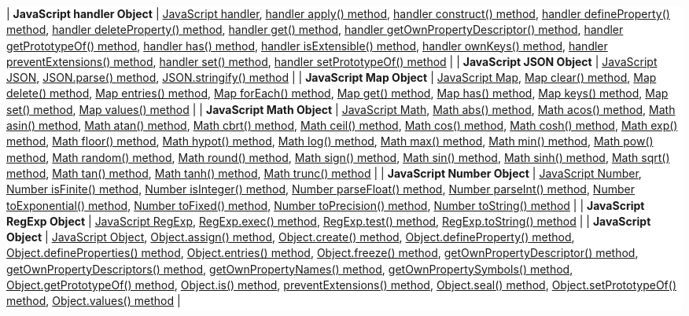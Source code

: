 | **JavaScript handler Object** | [JavaScript handler](javascript-handler), [handler apply() method](javascript-handler-apply-method), [handler construct() method](javascript-handler-construct-method), [handler defineProperty() method](javascript-handler-defineproperty-method), [handler deleteProperty() method](javascript-handler-deleteproperty-method), [handler get() method](javascript-handler-get-method), [handler getOwnPropertyDescriptor() method](javascript-handler-getownpropertydescriptor-method), [handler getPrototypeOf() method](javascript-handler-getprototypeof-method), [handler has() method](javascript-handler-has-method), [handler isExtensible() method](javascript-handler-isextensible-method), [handler ownKeys() method](javascript-handler-ownkeys-method), [handler preventExtensions() method](javascript-handler-preventextensions-method), [handler set() method](javascript-handler-set-method), [handler setPrototypeOf() method](javascript-handler-setprototypeof-method) |
| **JavaScript JSON Object** | [JavaScript JSON](javascript-json), [JSON.parse() method](javascript-json-parse-method), [JSON.stringify() method](javascript-json-stringify-method)                                                                                                                                                                                     |
| **JavaScript Map Object**  | [JavaScript Map](javascript-map), [Map clear() method](javascript-map-clear-method), [Map delete() method](javascript-map-delete-method), [Map entries() method](javascript-map-entries-method), [Map forEach() method](javascript-map-foreach-method), [Map get() method](javascript-map-get-method), [Map has() method](javascript-map-has-method), [Map keys() method](javascript-map-keys-method), [Map set() method](javascript-map-set-method), [Map values() method](javascript-map-values-method) |
| **JavaScript Math Object** | [JavaScript Math](javascript-math), [Math abs() method](javascript-math-abs-method), [Math acos() method](javascript-math-acos-method), [Math asin() method](javascript-math-asin-method), [Math atan() method](javascript-math-atan-method), [Math cbrt() method](javascript-math-cbrt-method), [Math ceil() method](javascript-math-ceil-method), [Math cos() method](javascript-math-cos-method), [Math cosh() method](javascript-math-cosh-method), [Math exp() method](javascript-math-exp-method), [Math floor() method](javascript-math-floor-method), [Math hypot() method](javascript-math-hypot-method), [Math log() method](javascript-math-log-method), [Math max() method](javascript-math-max-method), [Math min() method](javascript-math-min-method), [Math pow() method](javascript-math-pow-method), [Math random() method](javascript-math-random-method), [Math round() method](javascript-math-round-method), [Math sign() method](javascript-math-sign-method), [Math sin() method](javascript-math-sin-method), [Math sinh() method](javascript-math-sinh-method), [Math sqrt() method](javascript-math-sqrt-method), [Math tan() method](javascript-math-tan-method), [Math tanh() method](javascript-math-tanh-method), [Math trunc() method](javascript-math-trunc-method) |
| **JavaScript Number Object** | [JavaScript Number](javascript-number), [Number isFinite() method](javascript-number-isfinite-method), [Number isInteger() method](javascript-number-isinteger-method), [Number parseFloat() method](javascript-number-parsefloat-method), [Number parseInt() method](javascript-number-parseint-method), [Number toExponential() method](javascript-number-toexponential-method), [Number toFixed() method](javascript-number-tofixed-method), [Number toPrecision() method](javascript-number-toprecision-method), [Number toString() method](javascript-number-tostring-method) |
| **JavaScript RegExp Object** | [JavaScript RegExp](javascript-regexp), [RegExp.exec() method](javascript-regexp-exec-method), [RegExp.test() method](javascript-regexp-test-method), [RegExp.toString() method](javascript-regexp-tostring-method)                                                                                                                     |
| **JavaScript Object**      | [JavaScript Object](javascript-objects), [Object.assign() method](javascript-object-assign-method), [Object.create() method](javascript-object-create-method), [Object.defineProperty() method](javascript-object-defineproperty-method), [Object.defineProperties() method](javascript-object-defineproperties-method), [Object.entries() method](javascript-object-entries-method), [Object.freeze() method](javascript-object-freeze-method), [getOwnPropertyDescriptor() method](javascript-object-getownpropertydescriptor-method), [getOwnPropertyDescriptors() method](javascript-object-getownpropertydescriptors-method), [getOwnPropertyNames() method](javascript-object-getownpropertynames-method), [getOwnPropertySymbols() method](javascript-object-getownpropertysymbols-method), [Object.getPrototypeOf() method](javascript-object-getprototypeof-method), [Object.is() method](javascript-object-is-method), [preventExtensions() method](javascript-object-preventextensions-method), [Object.seal() method](javascript-object-seal-method), [Object.setPrototypeOf() method](javascript-object-setprototypeof-method), [Object.values() method](javascript-object-values-method) |